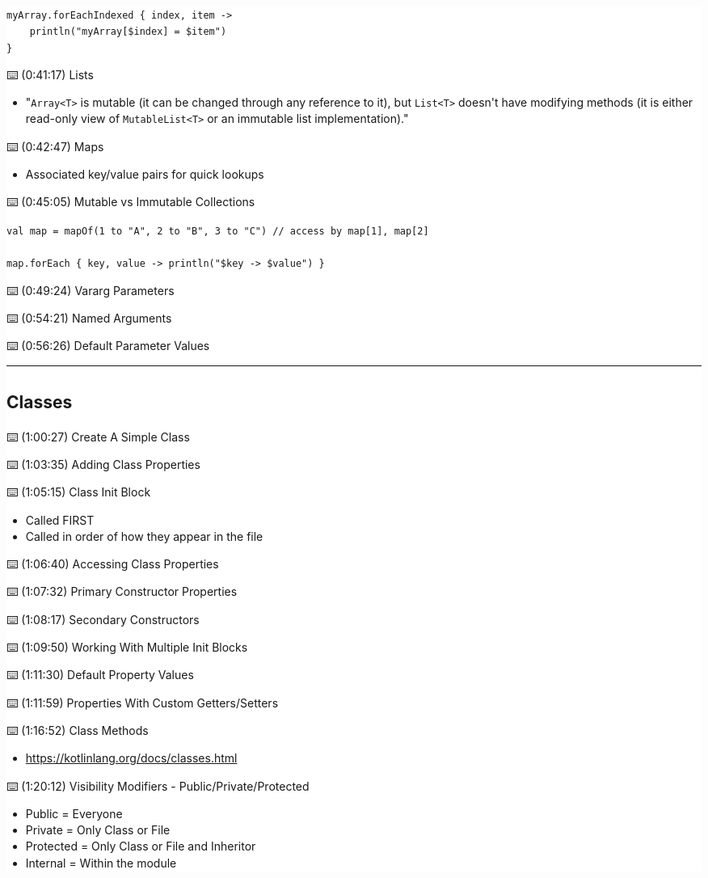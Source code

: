   ```
  myArray.forEachIndexed { index, item ->
      println("myArray[$index] = $item")
  }

  ```

⌨️ (0:41:17​) Lists

  - "`Array<T>` is mutable (it can be changed through any reference to it), but `List<T>` doesn't have modifying methods (it is either read-only view of `MutableList<T>` or an immutable list implementation)."

⌨️ (0:42:47​) Maps

  - Associated key/value pairs for quick lookups

⌨️ (0:45:05​) Mutable vs Immutable Collections

  ```
  val map = mapOf(1 to "A", 2 to "B", 3 to "C") // access by map[1], map[2]

  map.forEach { key, value -> println("$key -> $value") }
  ```

⌨️ (0:49:24​) Vararg Parameters

⌨️ (0:54:21​) Named Arguments

⌨️ (0:56:26​) Default Parameter Values

---------------------------------------------------------------------------------------
Classes
---------------------------------------------------------------------------------------

⌨️ (1:00:27​) Create A Simple Class

⌨️ (1:03:35​) Adding Class Properties

⌨️ (1:05:15​) Class Init Block
  - Called FIRST
  - Called in order of how they appear in the file

⌨️ (1:06:40​) Accessing Class Properties

⌨️ (1:07:32​) Primary Constructor Properties

⌨️ (1:08:17​) Secondary Constructors

⌨️ (1:09:50​) Working With Multiple Init Blocks

⌨️ (1:11:30​) Default Property Values

⌨️ (1:11:59​) Properties With Custom Getters/Setters

⌨️ (1:16:52​) Class Methods

  - https://kotlinlang.org/docs/classes.html

⌨️ (1:20:12​) Visibility Modifiers - Public/Private/Protected
  - Public = Everyone
  - Private = Only Class or File
  - Protected = Only Class or File and Inheritor 
  - Internal = Within the module 
